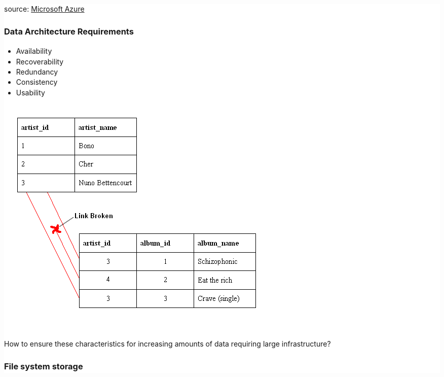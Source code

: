 source: [Microsoft Azure](https://docs.microsoft.com/en-us/azure/architecture/data-guide/big-data/)



### Data Architecture Requirements

+ Availability
+ Recoverability
+ Redundancy
+ Consistency
+ Usability

![](static/img/referential_integrity.png)

How to ensure these characteristics for increasing amounts of data requiring large infrastructure?



### File system storage
